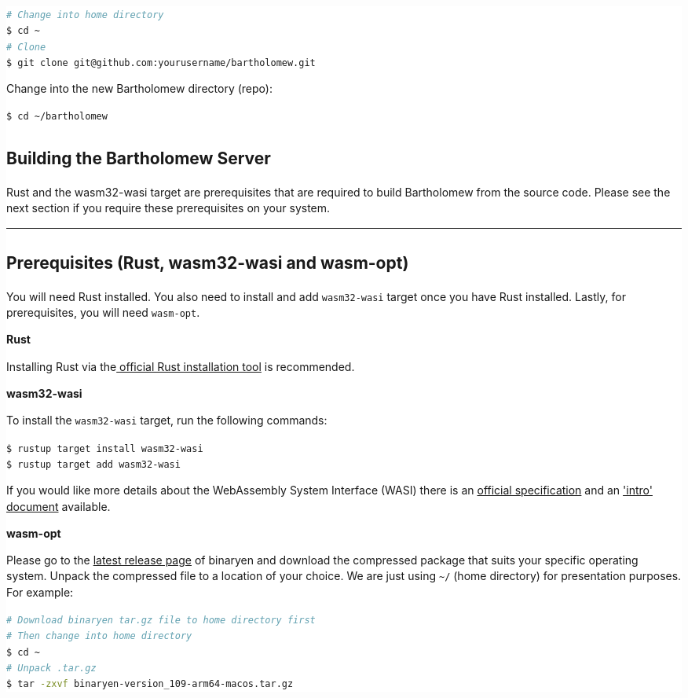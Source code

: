 

```bash
# Change into home directory
$ cd ~
# Clone
$ git clone git@github.com:yourusername/bartholomew.git
```

Change into the new Bartholomew directory (repo):



```bash
$ cd ~/bartholomew
```

## Building the Bartholomew Server

Rust and the wasm32-wasi target are prerequisites that are required to build Bartholomew from the source code. Please see the next section if you require these prerequisites on your system.

---

## Prerequisites (Rust, wasm32-wasi and wasm-opt)

You will need Rust installed.
You also need to install and add `wasm32-wasi` target once you have Rust installed.
Lastly, for prerequisites, you will need `wasm-opt`.

**Rust**

Installing Rust via the<a href="https://www.rust-lang.org/tools/install" target="_blank"> official Rust installation tool</a> is recommended.

**wasm32-wasi**

To install the `wasm32-wasi` target, run the following commands:



```bash
$ rustup target install wasm32-wasi
$ rustup target add wasm32-wasi
```

If you would like more details about the WebAssembly System Interface (WASI) there is an <a href="https://wasi.dev/" target="_blank">official specification</a> and an <a href="https://github.com/bytecodealliance/wasmtime/blob/main/docs/WASI-intro.md" target="_blank">'intro' document</a> available.

**wasm-opt**

Please go to the [latest release page](https://github.com/WebAssembly/binaryen/releases) of binaryen and download the compressed package that suits your specific operating system. Unpack the compressed file to a location of your choice. We are just using `~/` (home directory) for presentation purposes. For example:



```bash
# Download binaryen tar.gz file to home directory first
# Then change into home directory
$ cd ~
# Unpack .tar.gz
$ tar -zxvf binaryen-version_109-arm64-macos.tar.gz
```
